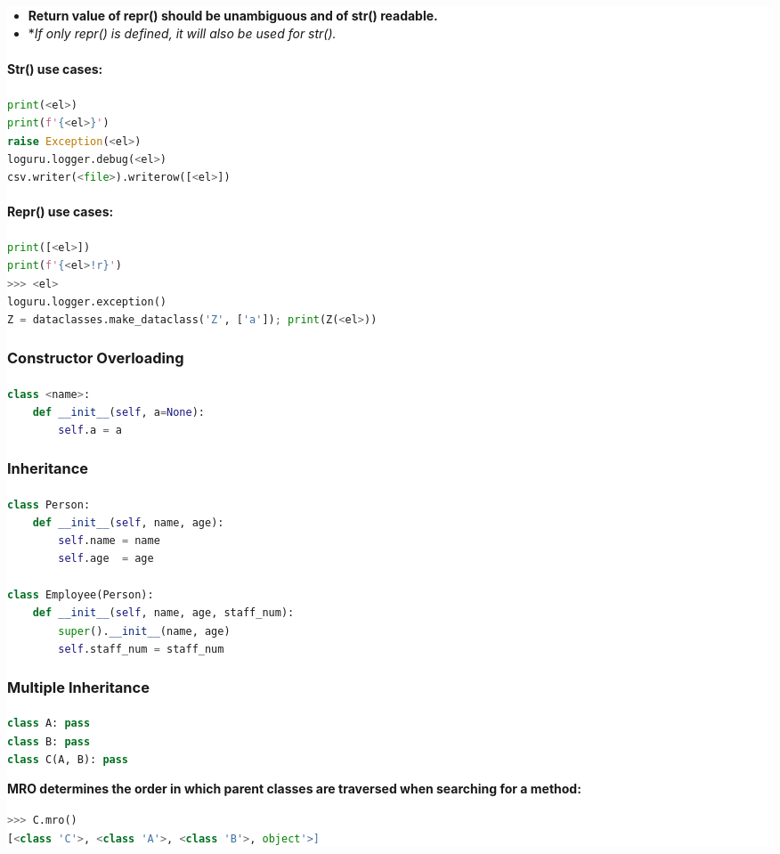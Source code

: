 * **Return value of repr() should be unambiguous and of str() readable.**
* **If only repr() is defined, it will also be used for str().*

#### Str() use cases:

```python
print(<el>)
print(f'{<el>}')
raise Exception(<el>)
loguru.logger.debug(<el>)
csv.writer(<file>).writerow([<el>])
```

#### Repr() use cases:

```python
print([<el>])
print(f'{<el>!r}')
>>> <el>
loguru.logger.exception()
Z = dataclasses.make_dataclass('Z', ['a']); print(Z(<el>))
```

### Constructor Overloading

```python
class <name>:
    def __init__(self, a=None):
        self.a = a
```

### Inheritance

```python
class Person:
    def __init__(self, name, age):
        self.name = name
        self.age  = age

class Employee(Person):
    def __init__(self, name, age, staff_num):
        super().__init__(name, age)
        self.staff_num = staff_num
```

### Multiple Inheritance

```python
class A: pass
class B: pass
class C(A, B): pass
```

**MRO determines the order in which parent classes are traversed when searching for a method:**

```python
>>> C.mro()
[<class 'C'>, <class 'A'>, <class 'B'>, object'>]
```
